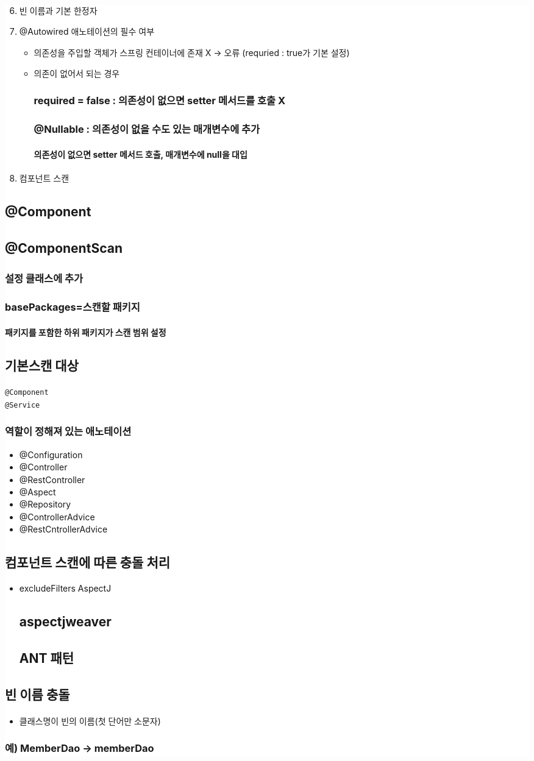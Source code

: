 6. 빈 이름과 기본 한정자

7. @Autowired 애노테이션의 필수 여부
	- 의존성을 주입할 객체가 스프링 컨테이너에 존재 X -> 오류
		(requried : true가 기본 설정)
	
	- 의존이 없어서 되는 경우 
		### required = false : 의존성이 없으면 setter 메서드를 호출 X
		### @Nullable : 의존성이 없을 수도 있는 매개변수에 추가 
		#### 의존성이 없으면 setter 메서드 호출, 매개변수에 null을 대입 
		
8. 컴포넌트 스캔
## @Component

## @ComponentScan 
### 설정 클래스에 추가 
### basePackages=스캔할 패키지
#### 패키지를 포함한 하위 패키지가 스캔 범위 설정 
			
## 기본스캔 대상 

	@Component
	@Service
	
### 역할이 정해져 있는 애노테이션
- @Configuration
- @Controller 
- @RestController
- @Aspect
- @Repository
- @ControllerAdvice 
- @RestCntrollerAdvice 
	
## 컴포넌트 스캔에 따른 충돌 처리	
- excludeFilters 
	AspectJ 
	## aspectjweaver 
	## ANT 패턴
	
## 빈 이름 충돌
- 클래스명이 빈의 이름(첫 단어만 소문자)
### 예) MemberDao -> memberDao
		